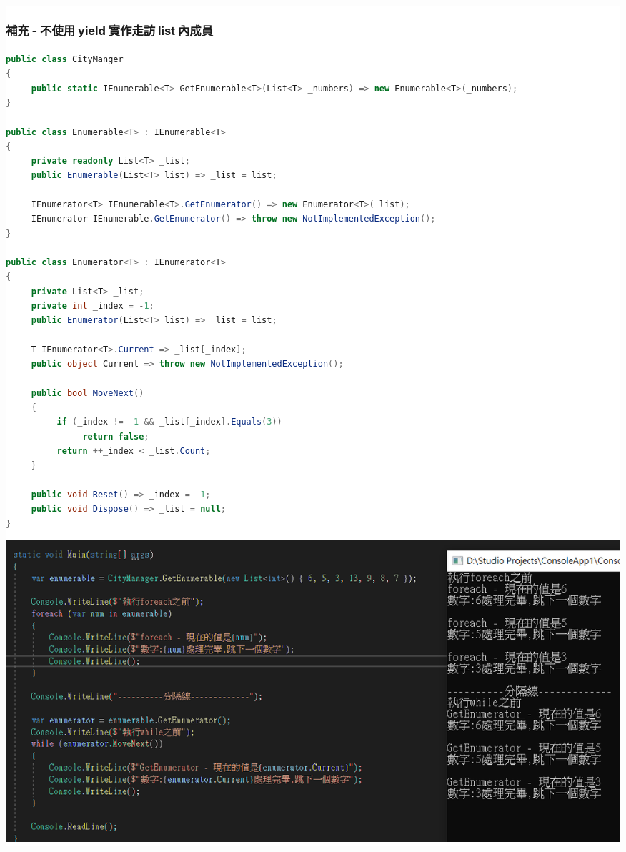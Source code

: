 
---

### 補充 - 不使用 yield 實作走訪 list 內成員
```C#
public class CityManger
{
     public static IEnumerable<T> GetEnumerable<T>(List<T> _numbers) => new Enumerable<T>(_numbers);
}

public class Enumerable<T> : IEnumerable<T>
{
     private readonly List<T> _list;
     public Enumerable(List<T> list) => _list = list;

     IEnumerator<T> IEnumerable<T>.GetEnumerator() => new Enumerator<T>(_list);
     IEnumerator IEnumerable.GetEnumerator() => throw new NotImplementedException();
}

public class Enumerator<T> : IEnumerator<T>
{
     private List<T> _list;
     private int _index = -1;
     public Enumerator(List<T> list) => _list = list;

     T IEnumerator<T>.Current => _list[_index];
     public object Current => throw new NotImplementedException();

     public bool MoveNext()
     {
          if (_index != -1 && _list[_index].Equals(3))
               return false;
          return ++_index < _list.Count;
     }

     public void Reset() => _index = -1;
     public void Dispose() => _list = null;
}
```

![F5BCyIJ.png](https://github.com/s0920832252/LinQ-Note/blob/master/Resources/F5BCyIJ.png?raw=true)
